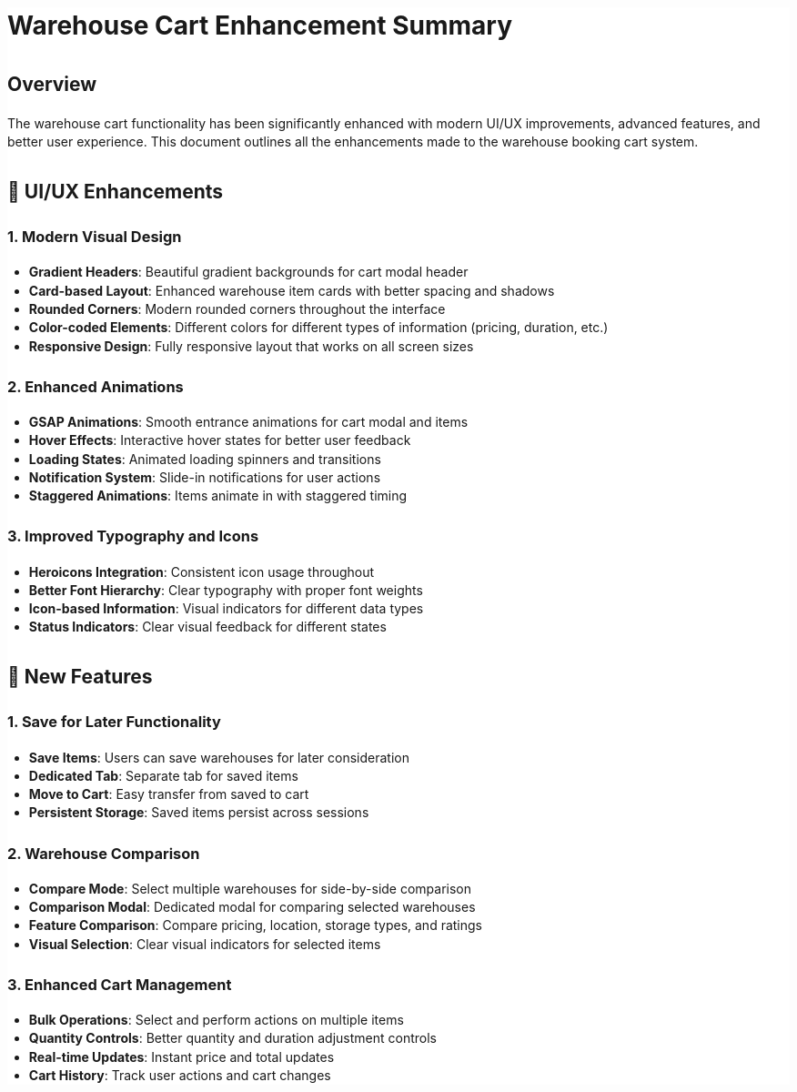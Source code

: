 # Warehouse Cart Enhancement Summary

## Overview
The warehouse cart functionality has been significantly enhanced with modern UI/UX improvements, advanced features, and better user experience. This document outlines all the enhancements made to the warehouse booking cart system.

## 🎨 UI/UX Enhancements

### 1. Modern Visual Design
- **Gradient Headers**: Beautiful gradient backgrounds for cart modal header
- **Card-based Layout**: Enhanced warehouse item cards with better spacing and shadows
- **Rounded Corners**: Modern rounded corners throughout the interface
- **Color-coded Elements**: Different colors for different types of information (pricing, duration, etc.)
- **Responsive Design**: Fully responsive layout that works on all screen sizes

### 2. Enhanced Animations
- **GSAP Animations**: Smooth entrance animations for cart modal and items
- **Hover Effects**: Interactive hover states for better user feedback
- **Loading States**: Animated loading spinners and transitions
- **Notification System**: Slide-in notifications for user actions
- **Staggered Animations**: Items animate in with staggered timing

### 3. Improved Typography and Icons
- **Heroicons Integration**: Consistent icon usage throughout
- **Better Font Hierarchy**: Clear typography with proper font weights
- **Icon-based Information**: Visual indicators for different data types
- **Status Indicators**: Clear visual feedback for different states

## 🚀 New Features

### 1. Save for Later Functionality
- **Save Items**: Users can save warehouses for later consideration
- **Dedicated Tab**: Separate tab for saved items
- **Move to Cart**: Easy transfer from saved to cart
- **Persistent Storage**: Saved items persist across sessions

### 2. Warehouse Comparison
- **Compare Mode**: Select multiple warehouses for side-by-side comparison
- **Comparison Modal**: Dedicated modal for comparing selected warehouses
- **Feature Comparison**: Compare pricing, location, storage types, and ratings
- **Visual Selection**: Clear visual indicators for selected items

### 3. Enhanced Cart Management
- **Bulk Operations**: Select and perform actions on multiple items
- **Quantity Controls**: Better quantity and duration adjustment controls
- **Real-time Updates**: Instant price and total updates
- **Cart History**: Track user actions and cart changes
